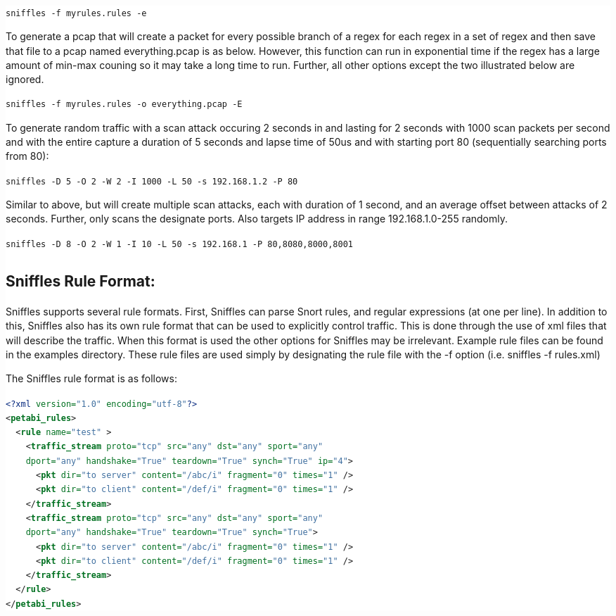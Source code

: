   `sniffles -f myrules.rules -e`

To generate a pcap that will create a packet for every possible branch
of a regex for each regex in a set of regex and then save that file to
a pcap named everything.pcap is as below.  However, this function
can run in exponential time if the regex has a large amount of
min-max couning so it may take a long time to run.  Further,
all other options except the two illustrated below are ignored.

  `sniffles -f myrules.rules -o everything.pcap -E`

To generate random traffic with a scan attack occuring 2 seconds in
and lasting for 2 seconds with 1000 scan packets per second and with
the entire capture a duration of 5 seconds and lapse time of 50us and
with starting port 80 (sequentially searching ports from 80):

  `sniffles -D 5 -O 2 -W 2 -I 1000 -L 50 -s 192.168.1.2 -P 80`

Similar to above, but will create multiple scan attacks, each with
duration of 1 second, and an average offset between attacks of 2
seconds.  Further, only scans the designate ports.  Also targets IP
address in range 192.168.1.0-255 randomly.

  `sniffles -D 8 -O 2 -W 1 -I 10 -L 50 -s 192.168.1 -P 80,8080,8000,8001`


Sniffles Rule Format:
---------------------

Sniffles supports several rule formats.  First, Sniffles can parse Snort
rules, and regular expressions (at one per line).
In addition to this, Sniffles also has its own rule format that
can be used to explicitly control traffic.  This is done through the use
of xml files that will describe the traffic.  When this format is used
the other options for Sniffles may be irrelevant.  Example rule files can
be found in the examples directory.  These rule files are used simply
by designating the rule file with the -f option (i.e. sniffles -f rules.xml)

The Sniffles rule format is as follows:
```xml
<?xml version="1.0" encoding="utf-8"?>
<petabi_rules>
  <rule name="test" >
    <traffic_stream proto="tcp" src="any" dst="any" sport="any"
    dport="any" handshake="True" teardown="True" synch="True" ip="4">
      <pkt dir="to server" content="/abc/i" fragment="0" times="1" />
      <pkt dir="to client" content="/def/i" fragment="0" times="1" />
    </traffic_stream>
    <traffic_stream proto="tcp" src="any" dst="any" sport="any"
    dport="any" handshake="True" teardown="True" synch="True">
      <pkt dir="to server" content="/abc/i" fragment="0" times="1" />
      <pkt dir="to client" content="/def/i" fragment="0" times="1" />
    </traffic_stream>
  </rule>
</petabi_rules>
```

